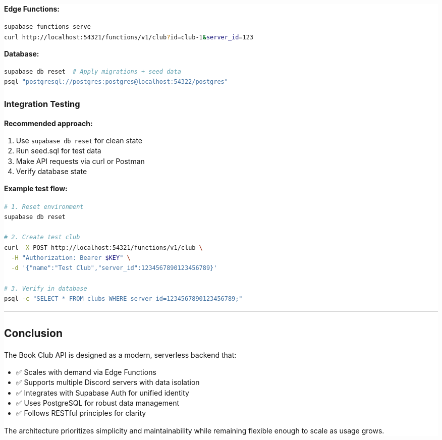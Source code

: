 **Edge Functions:**
```bash
supabase functions serve
curl http://localhost:54321/functions/v1/club?id=club-1&server_id=123
```

**Database:**
```bash
supabase db reset  # Apply migrations + seed data
psql "postgresql://postgres:postgres@localhost:54322/postgres"
```

### Integration Testing

**Recommended approach:**
1. Use `supabase db reset` for clean state
2. Run seed.sql for test data
3. Make API requests via curl or Postman
4. Verify database state

**Example test flow:**
```bash
# 1. Reset environment
supabase db reset

# 2. Create test club
curl -X POST http://localhost:54321/functions/v1/club \
  -H "Authorization: Bearer $KEY" \
  -d '{"name":"Test Club","server_id":1234567890123456789}'

# 3. Verify in database
psql -c "SELECT * FROM clubs WHERE server_id=1234567890123456789;"
```

---

## Conclusion

The Book Club API is designed as a modern, serverless backend that:
- ✅ Scales with demand via Edge Functions
- ✅ Supports multiple Discord servers with data isolation
- ✅ Integrates with Supabase Auth for unified identity
- ✅ Uses PostgreSQL for robust data management
- ✅ Follows RESTful principles for clarity

The architecture prioritizes simplicity and maintainability while remaining flexible enough to scale as usage grows.